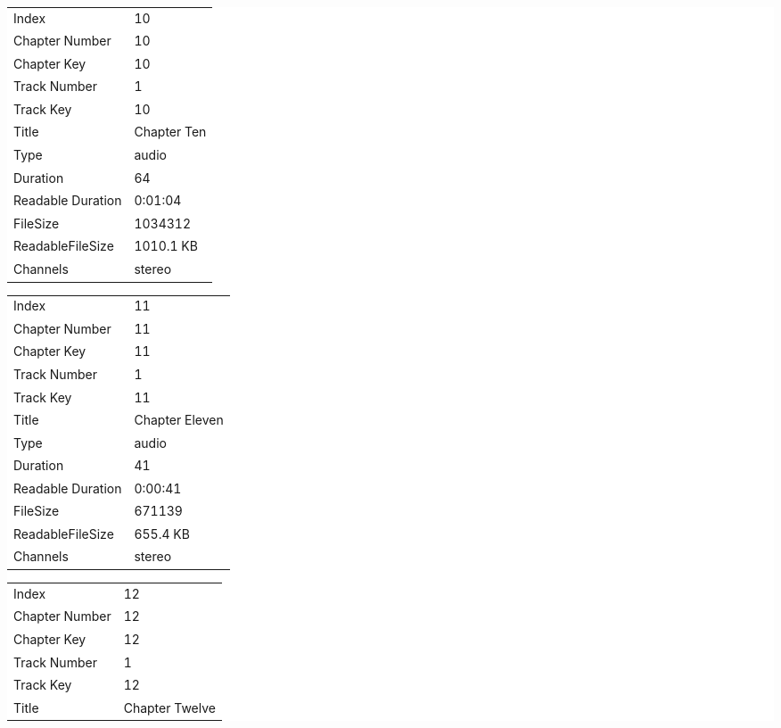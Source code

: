 |  |  |
| - | - |
| Index | 10 |
| Chapter Number | 10 |
| Chapter Key | 10 |
| Track Number | 1 |
| Track Key | 10 |
| Title | Chapter Ten |
| Type | audio |
| Duration | 64 |
| Readable Duration | 0:01:04 |
| FileSize | 1034312 |
| ReadableFileSize | 1010.1 KB |
| Channels | stereo |

|  |  |
| - | - |
| Index | 11 |
| Chapter Number | 11 |
| Chapter Key | 11 |
| Track Number | 1 |
| Track Key | 11 |
| Title | Chapter Eleven |
| Type | audio |
| Duration | 41 |
| Readable Duration | 0:00:41 |
| FileSize | 671139 |
| ReadableFileSize | 655.4 KB |
| Channels | stereo |

|  |  |
| - | - |
| Index | 12 |
| Chapter Number | 12 |
| Chapter Key | 12 |
| Track Number | 1 |
| Track Key | 12 |
| Title | Chapter Twelve |
